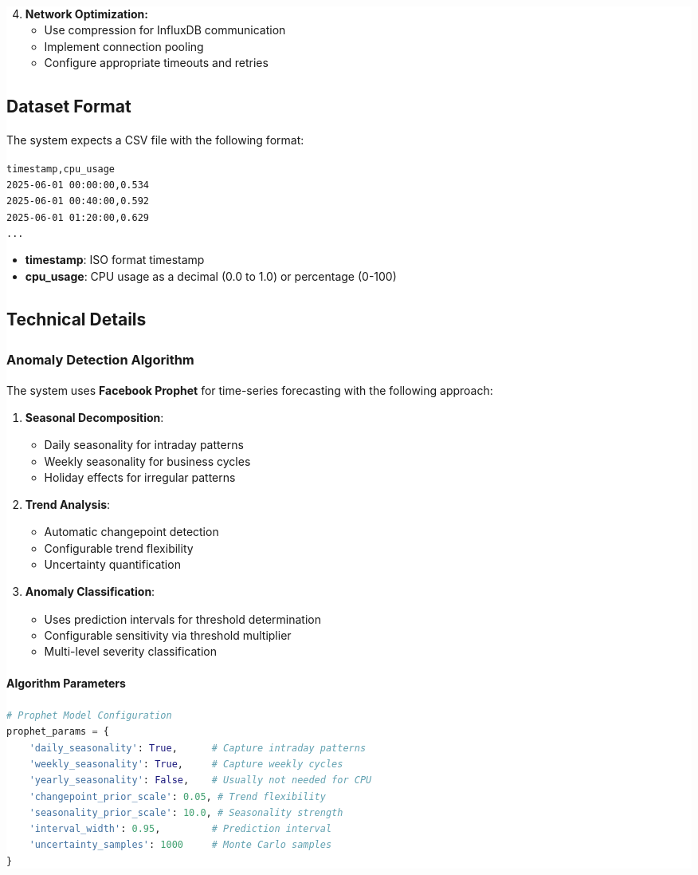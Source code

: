 4. **Network Optimization:**
   - Use compression for InfluxDB communication
   - Implement connection pooling
   - Configure appropriate timeouts and retries

## Dataset Format

The system expects a CSV file with the following format:

```csv
timestamp,cpu_usage
2025-06-01 00:00:00,0.534
2025-06-01 00:40:00,0.592
2025-06-01 01:20:00,0.629
...
```

- **timestamp**: ISO format timestamp
- **cpu_usage**: CPU usage as a decimal (0.0 to 1.0) or percentage (0-100)

## Technical Details

### Anomaly Detection Algorithm

The system uses **Facebook Prophet** for time-series forecasting with the following approach:

1. **Seasonal Decomposition**: 
   - Daily seasonality for intraday patterns
   - Weekly seasonality for business cycles
   - Holiday effects for irregular patterns

2. **Trend Analysis**:
   - Automatic changepoint detection
   - Configurable trend flexibility
   - Uncertainty quantification

3. **Anomaly Classification**:
   - Uses prediction intervals for threshold determination
   - Configurable sensitivity via threshold multiplier
   - Multi-level severity classification

#### Algorithm Parameters

```python
# Prophet Model Configuration
prophet_params = {
    'daily_seasonality': True,      # Capture intraday patterns
    'weekly_seasonality': True,     # Capture weekly cycles
    'yearly_seasonality': False,    # Usually not needed for CPU
    'changepoint_prior_scale': 0.05, # Trend flexibility
    'seasonality_prior_scale': 10.0, # Seasonality strength
    'interval_width': 0.95,         # Prediction interval
    'uncertainty_samples': 1000     # Monte Carlo samples
}
```
